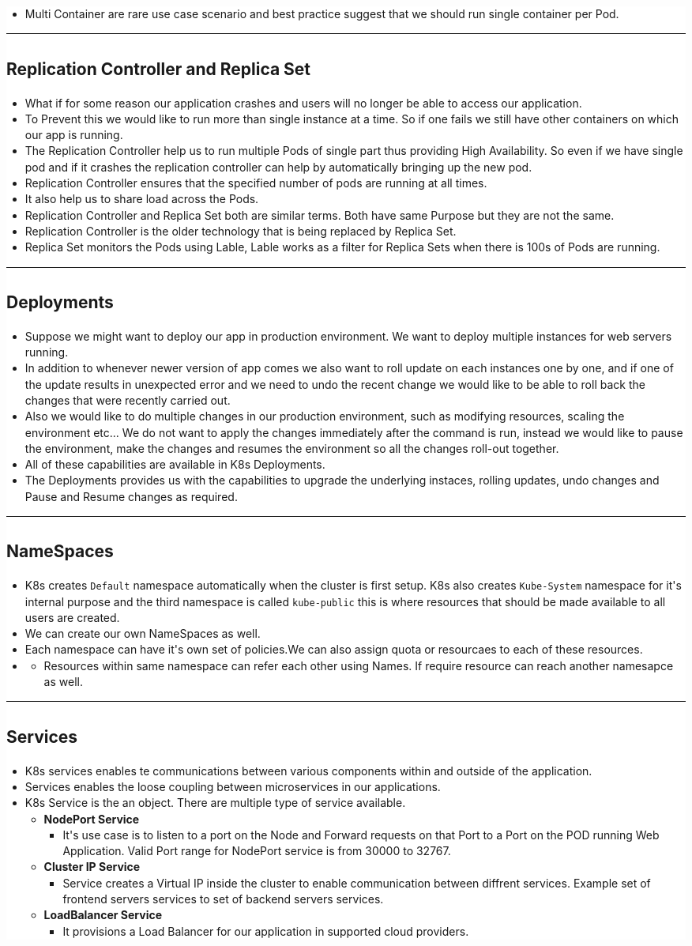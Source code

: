 - Multi Container are rare use case scenario and best practice suggest that we should run single container per Pod.
----
## Replication Controller and Replica Set
- What if for some reason our application crashes and users will no longer be able to access our application.
- To Prevent this we would like to run more than single instance at a time. So if one fails we still have other containers on which our app is running.
- The Replication Controller help us to run multiple Pods of single part thus providing High Availability. So even if we have single pod and if it crashes the replication controller can help by automatically bringing up the new pod.
- Replication Controller ensures that the specified number of pods are running at all times.
- It also help us to share load across the Pods.
- Replication Controller and Replica Set both are similar terms. Both have same Purpose but they are not the same.
- Replication Controller is the older technology that is being replaced by Replica Set.
- Replica Set monitors the Pods using Lable, Lable works as a filter for Replica Sets when there is 100s of Pods are running.
----
## Deployments
- Suppose we might want to deploy our app in production environment. We want to deploy multiple instances for web servers running.
- In addition to whenever newer version of app comes we also want to roll update on each instances one by one, and if one of the update results in unexpected error and we need to undo the recent change we would like to be able to roll back the changes that were recently carried out.
- Also we would like to do multiple changes in our production environment, such as modifying resources, scaling the environment etc... We do not want to apply the changes immediately after the command is run, instead we would like to pause the environment, make the changes and resumes the environment so all the changes roll-out together.
- All of these capabilities are available in K8s Deployments.
- The Deployments provides us with the capabilities to upgrade the underlying instaces, rolling updates, undo changes and Pause and Resume changes as required.
----
## NameSpaces
- K8s creates `Default` namespace automatically when the cluster is first setup. K8s also creates `Kube-System` namespace for it's internal purpose and the third namespace is called `kube-public` this is where resources that should be made available to all users are created.
- We can create our own NameSpaces as well.
- Each namespace can have it's own set of policies.We can also assign quota or resourcaes to each of these resources.
- - Resources within same namespace can refer each other using Names. If require resource can reach another namesapce as well.
----
## Services
- K8s services enables te communications between various components within and outside of the application.
- Services enables the loose coupling between microservices in our applications.
- K8s Service is the an object. There are multiple type of service available.
    - **NodePort Service**
       -    It's use case is to listen to a port on the Node and Forward requests on that Port to a Port on the POD running Web Application. Valid Port range for NodePort service is from 30000 to 32767.
    - **Cluster IP Service**
        - Service creates a Virtual IP inside the cluster to enable communication between diffrent services. Example set of frontend servers services to set of backend servers services.
    - **LoadBalancer Service**
        - It provisions a Load Balancer for our application in supported cloud providers. 